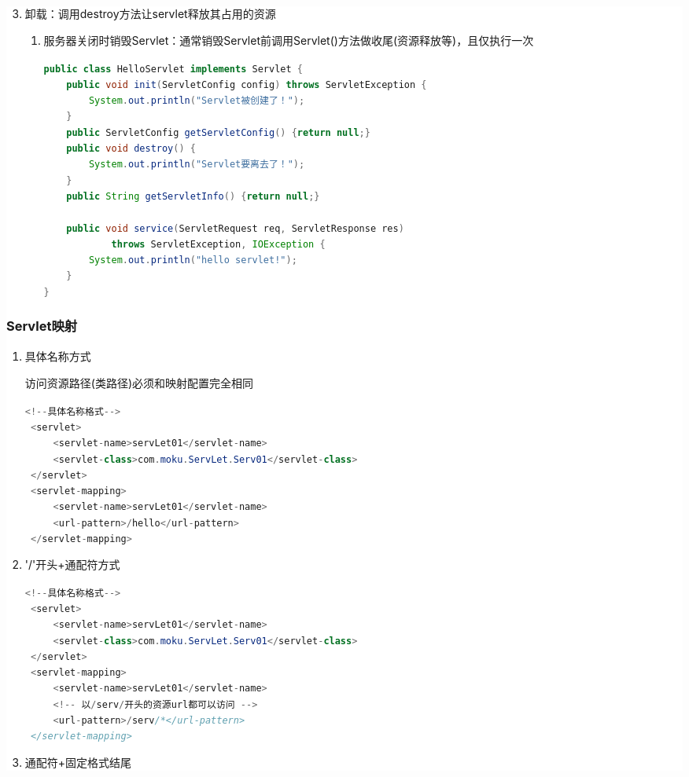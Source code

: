 3. 卸载：调用destroy方法让servlet释放其占用的资源

    1. 服务器关闭时销毁Servlet：通常销毁Servlet前调用Servlet()方法做收尾(资源释放等)，且仅执行一次

         ```java
         public class HelloServlet implements Servlet {
             public void init(ServletConfig config) throws ServletException {
                 System.out.println("Servlet被创建了！");
             }
             public ServletConfig getServletConfig() {return null;}
             public void destroy() {
                 System.out.println("Servlet要离去了！");
             }
             public String getServletInfo() {return null;}
         
             public void service(ServletRequest req, ServletResponse res)
                     throws ServletException, IOException {
                 System.out.println("hello servlet!");
             }
         }
         ```
       
### Servlet映射

1. 具体名称方式

   访问资源路径(类路径)必须和映射配置完全相同

   ```java
   <!--具体名称格式-->
    <servlet>
        <servlet-name>servLet01</servlet-name>
        <servlet-class>com.moku.ServLet.Serv01</servlet-class>
    </servlet>
    <servlet-mapping>
        <servlet-name>servLet01</servlet-name>
        <url-pattern>/hello</url-pattern>
    </servlet-mapping>
   ```

2. '/'开头+通配符方式

   ```java
   <!--具体名称格式-->
    <servlet>
        <servlet-name>servLet01</servlet-name>
        <servlet-class>com.moku.ServLet.Serv01</servlet-class>
    </servlet>
    <servlet-mapping>
        <servlet-name>servLet01</servlet-name>
        <!-- 以/serv/开头的资源url都可以访问 -->
        <url-pattern>/serv/*</url-pattern>
    </servlet-mapping>
   ```

3. 通配符+固定格式结尾
